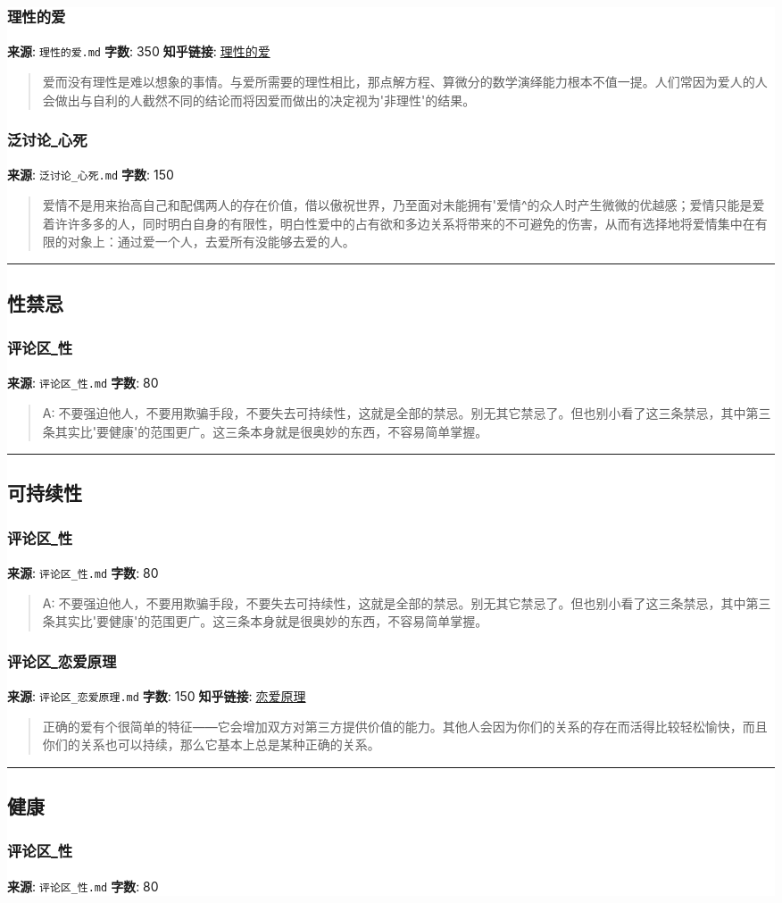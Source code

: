 ### 理性的爱

**来源**: `理性的爱.md`
**字数**: 350
**知乎链接**: [理性的爱](https://www.zhihu.com/question/22057782/answer/1496798318)

> 爱而没有理性是难以想象的事情。与爱所需要的理性相比，那点解方程、算微分的数学演绎能力根本不值一提。人们常因为爱人的人会做出与自利的人截然不同的结论而将因爱而做出的决定视为'非理性'的结果。

### 泛讨论_心死

**来源**: `泛讨论_心死.md`
**字数**: 150

> 爱情不是用来抬高自己和配偶两人的存在价值，借以傲祝世界，乃至面对未能拥有'爱情^的众人时产生微微的优越感；爱情只能是爱着许许多多的人，同时明白自身的有限性，明白性爱中的占有欲和多边关系将带来的不可避免的伤害，从而有选择地将爱情集中在有限的对象上：通过爱一个人，去爱所有没能够去爱的人。

---

## 性禁忌

### 评论区_性

**来源**: `评论区_性.md`
**字数**: 80

> A: 不要强迫他人，不要用欺骗手段，不要失去可持续性，这就是全部的禁忌。别无其它禁忌了。但也别小看了这三条禁忌，其中第三条其实比'要健康'的范围更广。这三条本身就是很奥妙的东西，不容易简单掌握。

---

## 可持续性

### 评论区_性

**来源**: `评论区_性.md`
**字数**: 80

> A: 不要强迫他人，不要用欺骗手段，不要失去可持续性，这就是全部的禁忌。别无其它禁忌了。但也别小看了这三条禁忌，其中第三条其实比'要健康'的范围更广。这三条本身就是很奥妙的东西，不容易简单掌握。

### 评论区_恋爱原理

**来源**: `评论区_恋爱原理.md`
**字数**: 150
**知乎链接**: [恋爱原理](https://www.zhihu.com/pin/1403789447217999872)

> 正确的爱有个很简单的特征——它会增加双方对第三方提供价值的能力。其他人会因为你们的关系的存在而活得比较轻松愉快，而且你们的关系也可以持续，那么它基本上总是某种正确的关系。

---

## 健康

### 评论区_性

**来源**: `评论区_性.md`
**字数**: 80
